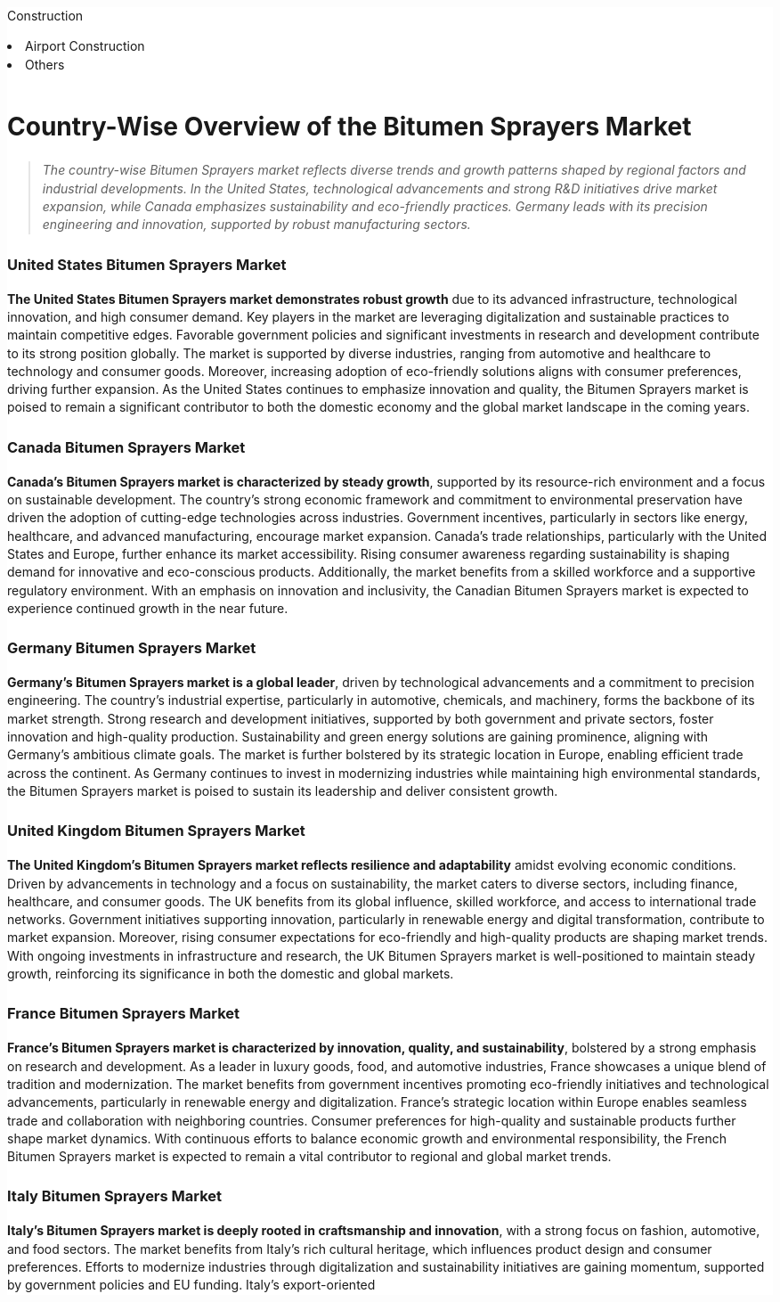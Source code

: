 Construction</li><li>Airport Construction</li><li>Others</li></ul><h1><span class="">Country-Wise Overview of the Bitumen Sprayers Market<br /></span></h1><blockquote><p><em><span class="">The country-wise Bitumen Sprayers market reflects diverse trends and growth patterns shaped by regional factors and industrial developments. In the United States, technological advancements and strong R&amp;D initiatives drive market expansion, while Canada emphasizes sustainability and eco-friendly practices. Germany leads with its precision engineering and innovation, supported by robust manufacturing sectors.</span></em></p></blockquote><h3><strong>United States Bitumen Sprayers Market</strong></h3><p><strong>The United States Bitumen Sprayers market demonstrates robust growth</strong> due to its advanced infrastructure, technological innovation, and high consumer demand. Key players in the market are leveraging digitalization and sustainable practices to maintain competitive edges. Favorable government policies and significant investments in research and development contribute to its strong position globally. The market is supported by diverse industries, ranging from automotive and healthcare to technology and consumer goods. Moreover, increasing adoption of eco-friendly solutions aligns with consumer preferences, driving further expansion. As the United States continues to emphasize innovation and quality, the Bitumen Sprayers market is poised to remain a significant contributor to both the domestic economy and the global market landscape in the coming years.</p><h3><strong>Canada Bitumen Sprayers Market</strong></h3><p><strong>Canada&rsquo;s Bitumen Sprayers market is characterized by steady growth</strong>, supported by its resource-rich environment and a focus on sustainable development. The country&rsquo;s strong economic framework and commitment to environmental preservation have driven the adoption of cutting-edge technologies across industries. Government incentives, particularly in sectors like energy, healthcare, and advanced manufacturing, encourage market expansion. Canada&rsquo;s trade relationships, particularly with the United States and Europe, further enhance its market accessibility. Rising consumer awareness regarding sustainability is shaping demand for innovative and eco-conscious products. Additionally, the market benefits from a skilled workforce and a supportive regulatory environment. With an emphasis on innovation and inclusivity, the Canadian Bitumen Sprayers market is expected to experience continued growth in the near future.</p><h3><strong>Germany Bitumen Sprayers Market</strong></h3><p><strong>Germany&rsquo;s Bitumen Sprayers market is a global leader</strong>, driven by technological advancements and a commitment to precision engineering. The country&rsquo;s industrial expertise, particularly in automotive, chemicals, and machinery, forms the backbone of its market strength. Strong research and development initiatives, supported by both government and private sectors, foster innovation and high-quality production. Sustainability and green energy solutions are gaining prominence, aligning with Germany&rsquo;s ambitious climate goals. The market is further bolstered by its strategic location in Europe, enabling efficient trade across the continent. As Germany continues to invest in modernizing industries while maintaining high environmental standards, the Bitumen Sprayers market is poised to sustain its leadership and deliver consistent growth.</p><h3><strong>United Kingdom Bitumen Sprayers Market</strong></h3><p><strong>The United Kingdom&rsquo;s Bitumen Sprayers market reflects resilience and adaptability</strong> amidst evolving economic conditions. Driven by advancements in technology and a focus on sustainability, the market caters to diverse sectors, including finance, healthcare, and consumer goods. The UK benefits from its global influence, skilled workforce, and access to international trade networks. Government initiatives supporting innovation, particularly in renewable energy and digital transformation, contribute to market expansion. Moreover, rising consumer expectations for eco-friendly and high-quality products are shaping market trends. With ongoing investments in infrastructure and research, the UK Bitumen Sprayers market is well-positioned to maintain steady growth, reinforcing its significance in both the domestic and global markets.</p><h3><strong>France Bitumen Sprayers Market</strong></h3><p><strong>France&rsquo;s Bitumen Sprayers market is characterized by innovation, quality, and sustainability</strong>, bolstered by a strong emphasis on research and development. As a leader in luxury goods, food, and automotive industries, France showcases a unique blend of tradition and modernization. The market benefits from government incentives promoting eco-friendly initiatives and technological advancements, particularly in renewable energy and digitalization. France&rsquo;s strategic location within Europe enables seamless trade and collaboration with neighboring countries. Consumer preferences for high-quality and sustainable products further shape market dynamics. With continuous efforts to balance economic growth and environmental responsibility, the French Bitumen Sprayers market is expected to remain a vital contributor to regional and global market trends.</p><h3><strong>Italy Bitumen Sprayers Market</strong></h3><p><strong>Italy&rsquo;s Bitumen Sprayers market is deeply rooted in craftsmanship and innovation</strong>, with a strong focus on fashion, automotive, and food sectors. The market benefits from Italy&rsquo;s rich cultural heritage, which influences product design and consumer preferences. Efforts to modernize industries through digitalization and sustainability initiatives are gaining momentum, supported by government policies and EU funding. Italy&rsquo;s export-oriented